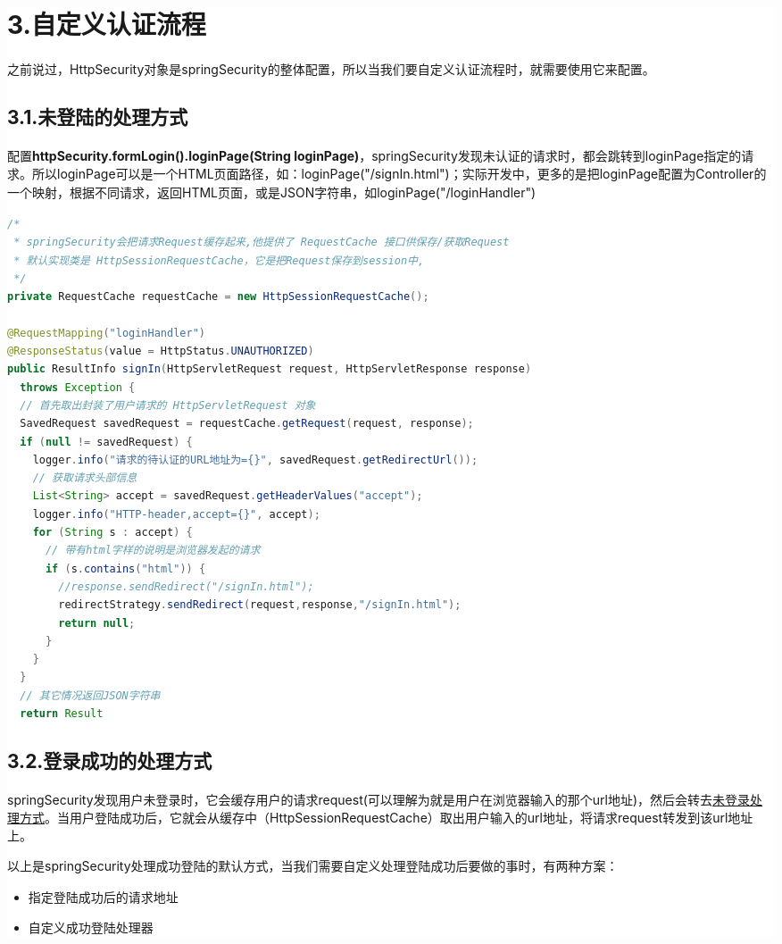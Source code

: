 # 3.自定义认证流程

之前说过，HttpSecurity对象是springSecurity的整体配置，所以当我们要自定义认证流程时，就需要使用它来配置。

## 3.1.未登陆的处理方式

配置**httpSecurity.formLogin().loginPage(String loginPage)**，springSecurity发现未认证的请求时，都会跳转到loginPage指定的请求。所以loginPage可以是一个HTML页面路径，如：loginPage("/signIn.html")；实际开发中，更多的是把loginPage配置为Controller的一个映射，根据不同请求，返回HTML页面，或是JSON字符串，如loginPage("/loginHandler")

```java
/*
 * springSecurity会把请求Request缓存起来,他提供了 RequestCache 接口供保存/获取Request
 * 默认实现类是 HttpSessionRequestCache，它是把Request保存到session中,
 */
private RequestCache requestCache = new HttpSessionRequestCache();

@RequestMapping("loginHandler")
@ResponseStatus(value = HttpStatus.UNAUTHORIZED)
public ResultInfo signIn(HttpServletRequest request, HttpServletResponse response) 
  throws Exception {
  // 首先取出封装了用户请求的 HttpServletRequest 对象
  SavedRequest savedRequest = requestCache.getRequest(request, response);
  if (null != savedRequest) {
    logger.info("请求的待认证的URL地址为={}", savedRequest.getRedirectUrl());
    // 获取请求头部信息
    List<String> accept = savedRequest.getHeaderValues("accept");
    logger.info("HTTP-header,accept={}", accept);
    for (String s : accept) {
      // 带有html字样的说明是浏览器发起的请求
      if (s.contains("html")) {
        //response.sendRedirect("/signIn.html");
        redirectStrategy.sendRedirect(request,response,"/signIn.html");
        return null;
      }
    }
  }
  // 其它情况返回JSON字符串
  return Result
```

## 3.2.登录成功的处理方式

springSecurity发现用户未登录时，它会缓存用户的请求request(可以理解为就是用户在浏览器输入的那个url地址)，然后会转去[未登录处理方式](#3.1.未登陆的处理方式)。当用户登陆成功后，它就会从缓存中（HttpSessionRequestCache）取出用户输入的url地址，将请求request转发到该url地址上。

以上是springSecurity处理成功登陆的默认方式，当我们需要自定义处理登陆成功后要做的事时，有两种方案：

- 指定登陆成功后的请求地址

- 自定义成功登陆处理器

